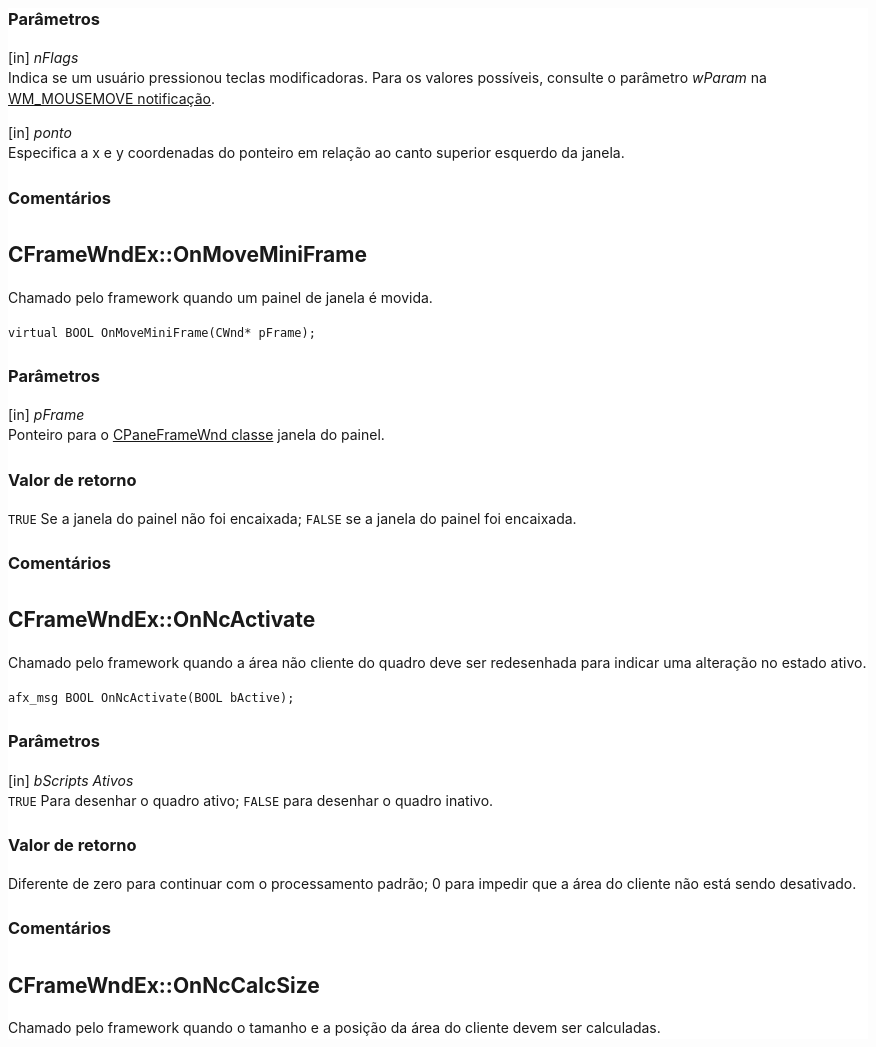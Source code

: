 ### <a name="parameters"></a>Parâmetros  
 [in] *nFlags*  
 Indica se um usuário pressionou teclas modificadoras. Para os valores possíveis, consulte o parâmetro *wParam* na [WM_MOUSEMOVE notificação](http://msdn.microsoft.com/library/windows/desktop/ms645616).  
  
 [in] *ponto*  
 Especifica a x e y coordenadas do ponteiro em relação ao canto superior esquerdo da janela.  
  
### <a name="remarks"></a>Comentários  
  
##  <a name="onmoveminiframe"></a>  CFrameWndEx::OnMoveMiniFrame  
 Chamado pelo framework quando um painel de janela é movida.  
  
```  
virtual BOOL OnMoveMiniFrame(CWnd* pFrame);
```  
  
### <a name="parameters"></a>Parâmetros  
 [in] *pFrame*  
 Ponteiro para o [CPaneFrameWnd classe](../../mfc/reference/cpaneframewnd-class.md) janela do painel.  
  
### <a name="return-value"></a>Valor de retorno  
 `TRUE` Se a janela do painel não foi encaixada; `FALSE` se a janela do painel foi encaixada.  
  
### <a name="remarks"></a>Comentários  
  
##  <a name="onncactivate"></a>  CFrameWndEx::OnNcActivate  
 Chamado pelo framework quando a área não cliente do quadro deve ser redesenhada para indicar uma alteração no estado ativo.  
  
```  
afx_msg BOOL OnNcActivate(BOOL bActive);
```  
  
### <a name="parameters"></a>Parâmetros  
 [in] *bScripts Ativos*  
 `TRUE` Para desenhar o quadro ativo; `FALSE` para desenhar o quadro inativo.  
  
### <a name="return-value"></a>Valor de retorno  
 Diferente de zero para continuar com o processamento padrão; 0 para impedir que a área do cliente não está sendo desativado.  
  
### <a name="remarks"></a>Comentários  
  
##  <a name="onnccalcsize"></a>  CFrameWndEx::OnNcCalcSize  
 Chamado pelo framework quando o tamanho e a posição da área do cliente devem ser calculadas.  
  